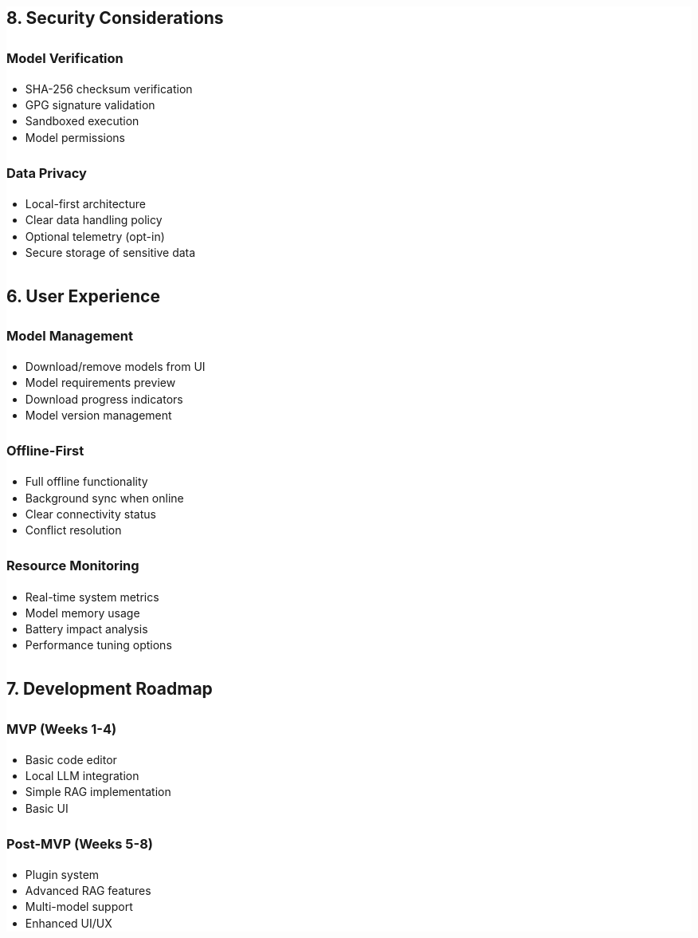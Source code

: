 ## 8. Security Considerations

### Model Verification
- SHA-256 checksum verification
- GPG signature validation
- Sandboxed execution
- Model permissions

### Data Privacy
- Local-first architecture
- Clear data handling policy
- Optional telemetry (opt-in)
- Secure storage of sensitive data

## 6. User Experience

### Model Management
- Download/remove models from UI
- Model requirements preview
- Download progress indicators
- Model version management

### Offline-First
- Full offline functionality
- Background sync when online
- Clear connectivity status
- Conflict resolution

### Resource Monitoring
- Real-time system metrics
- Model memory usage
- Battery impact analysis
- Performance tuning options

## 7. Development Roadmap

### MVP (Weeks 1-4)
- Basic code editor
- Local LLM integration
- Simple RAG implementation
- Basic UI

### Post-MVP (Weeks 5-8)
- Plugin system
- Advanced RAG features
- Multi-model support
- Enhanced UI/UX
